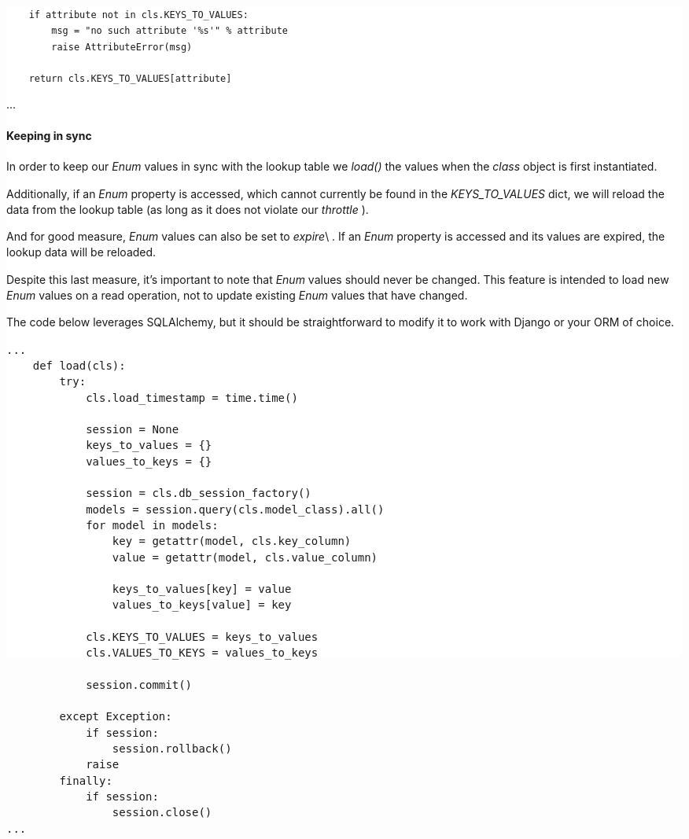         if attribute not in cls.KEYS_TO_VALUES:
            msg = "no such attribute '%s'" % attribute
            raise AttributeError(msg)

        return cls.KEYS_TO_VALUES[attribute]
...
</pre>

#### Keeping in sync ####
In order to keep our *Enum* values in sync with the lookup table we *load()* the values when the *class* object is first instantiated.

Additionally, if an *Enum* property is accessed, which cannot currently be found in the *KEYS_TO_VALUES* dict, we will reload the data from the lookup table (as long as it does not violate our *throttle* ).

And for good measure, *Enum* values can also be set to *expire*\ . If an *Enum* property is accessed and its values are expired, the lookup data will be reloaded.

Despite this last measure, it&rsquo;s important to note that *Enum* values should never be changed. This feature is intended to load new *Enum* values on a read operation, not to update existing *Enum* values that have changed.

The code below leverages SQLAlchemy, but it should be straightforward to modify it to work with Django or your ORM of choice.

<pre class="prettyprint" style="max-height: 400px; overflow-y: auto;" >
...
    def load(cls):    
        try:
            cls.load_timestamp = time.time()

            session = None
            keys_to_values = {} 
            values_to_keys = {}

            session = cls.db_session_factory()
            models = session.query(cls.model_class).all()
            for model in models:
                key = getattr(model, cls.key_column)
                value = getattr(model, cls.value_column)

                keys_to_values[key] = value
                values_to_keys[value] = key
            
            cls.KEYS_TO_VALUES = keys_to_values
            cls.VALUES_TO_KEYS = values_to_keys

            session.commit()

        except Exception:
            if session:
                session.rollback()
            raise
        finally:
            if session:
                session.close()
...
</pre>
